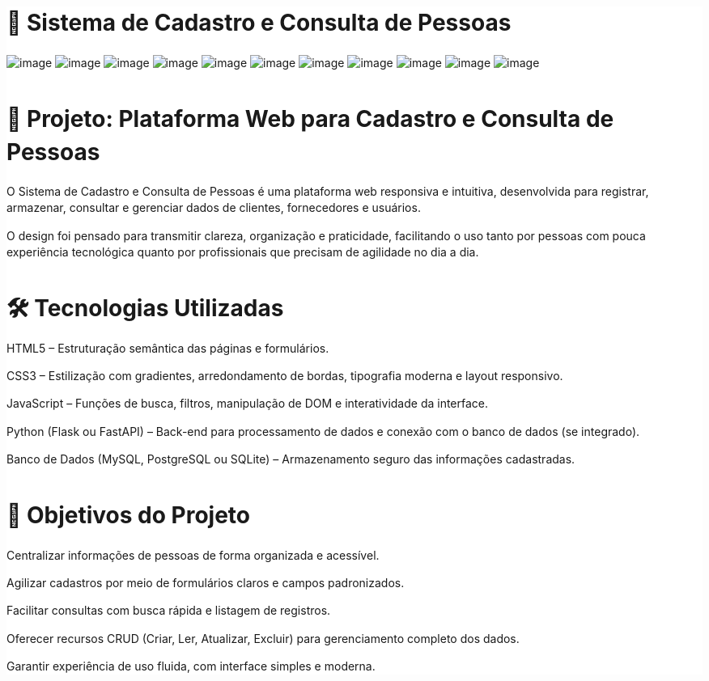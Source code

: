 # 📇 Sistema de Cadastro e Consulta de Pessoas

<img width="1920" height="877" alt="image" src="https://github.com/user-attachments/assets/fe5acad6-039c-49d7-87a8-10e576a3a734" />
<img width="1920" height="878" alt="image" src="https://github.com/user-attachments/assets/7b88545d-d268-4b3b-8f61-36cfe4e7cccb" />
<img width="1897" height="877" alt="image" src="https://github.com/user-attachments/assets/6e584de8-0d1e-451e-a4b6-bb391d009c6d" />
<img width="1895" height="876" alt="image" src="https://github.com/user-attachments/assets/2850d3a7-fc60-443c-92b0-74605d661f39" />
<img width="1920" height="877" alt="image" src="https://github.com/user-attachments/assets/aef2a0ee-a33f-4102-9609-8257b56e019c" />
<img width="1898" height="872" alt="image" src="https://github.com/user-attachments/assets/3307047c-7c1a-41aa-8eb8-eb43b9c00f40" />
<img width="1920" height="868" alt="image" src="https://github.com/user-attachments/assets/06e2f8d6-6323-4157-af67-5bb88b2c1571" />
<img width="1920" height="872" alt="image" src="https://github.com/user-attachments/assets/de41e028-861f-46c9-b686-3f2840c2e636" />
<img width="1920" height="868" alt="image" src="https://github.com/user-attachments/assets/4f0dce63-f4e3-458e-b508-5651421ac640" />
<img width="1897" height="872" alt="image" src="https://github.com/user-attachments/assets/3faa470d-5a30-4af6-9146-8b49a75b648b" />
<img width="1898" height="873" alt="image" src="https://github.com/user-attachments/assets/65972899-c114-464f-9d40-313d2c8b1a43" />




# 📌 Projeto: Plataforma Web para Cadastro e Consulta de Pessoas

O Sistema de Cadastro e Consulta de Pessoas é uma plataforma web responsiva e intuitiva, desenvolvida para registrar, armazenar, consultar e gerenciar dados de clientes, fornecedores e usuários.

O design foi pensado para transmitir clareza, organização e praticidade, facilitando o uso tanto por pessoas com pouca experiência tecnológica quanto por profissionais que precisam de agilidade no dia a dia.

# 🛠️ Tecnologias Utilizadas

HTML5 – Estruturação semântica das páginas e formulários.

CSS3 – Estilização com gradientes, arredondamento de bordas, tipografia moderna e layout responsivo.

JavaScript – Funções de busca, filtros, manipulação de DOM e interatividade da interface.

Python (Flask ou FastAPI) – Back-end para processamento de dados e conexão com o banco de dados (se integrado).

Banco de Dados (MySQL, PostgreSQL ou SQLite) – Armazenamento seguro das informações cadastradas.

# 🎯 Objetivos do Projeto

Centralizar informações de pessoas de forma organizada e acessível.

Agilizar cadastros por meio de formulários claros e campos padronizados.

Facilitar consultas com busca rápida e listagem de registros.

Oferecer recursos CRUD (Criar, Ler, Atualizar, Excluir) para gerenciamento completo dos dados.

Garantir experiência de uso fluida, com interface simples e moderna.
